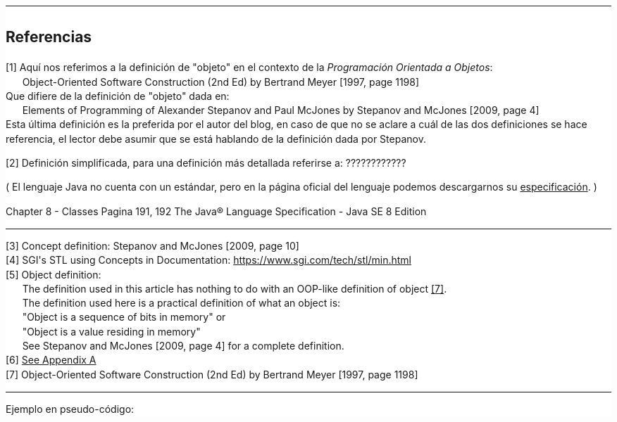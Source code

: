 



---

## Referencias

<a name="Ref1">[1]</a> Aquí nos referimos a la definición de "objeto" en el contexto de la _Programación Orientada a Objetos_:  
&nbsp;&nbsp;&nbsp;&nbsp;&nbsp;&nbsp;Object-Oriented Software Construction (2nd Ed) by Bertrand Meyer [1997, page 1198]  
Que difiere de la definición de "objeto" dada en:  
&nbsp;&nbsp;&nbsp;&nbsp;&nbsp;&nbsp;Elements of Programming of Alexander Stepanov and Paul McJones by Stepanov and McJones [2009, page 4]  
Esta última definición es la preferida por el autor del blog, en caso de que no se aclare a cuál de las dos definiciones se hace referencia, el lector debe asumir que se está hablando de la definición dada por Stepanov.

<a name="Ref2">[2]</a> Definición simplificada, para una definición más detallada referirse a:
????????????




(
El lenguaje Java no cuenta con un estándar, pero en la página oficial del lenguaje podemos descargarnos su [especificación](https://docs.oracle.com/javase/specs/).
)



Chapter 8 - Classes
Pagina 191, 192
The Java® Language Specification - Java SE 8 Edition


---

<a name="Ref3">[3]</a> Concept definition: Stepanov and McJones [2009, page 10]  
<a name="Ref4">[4]</a> SGI's STL using Concepts in Documentation: <https://www.sgi.com/tech/stl/min.html>  
<a name="Ref5">[5]</a> Object definition:  
&nbsp;&nbsp;&nbsp;&nbsp;&nbsp;&nbsp;The definition used in this article has nothing to do with an OOP-like definition of object [[7]](#Ref7).  
&nbsp;&nbsp;&nbsp;&nbsp;&nbsp;&nbsp;The definition used here is a practical definition of what an object is:  
&nbsp;&nbsp;&nbsp;&nbsp;&nbsp;&nbsp;"Object is a sequence of bits in memory" or  
&nbsp;&nbsp;&nbsp;&nbsp;&nbsp;&nbsp;"Object is a value residing in memory"  
&nbsp;&nbsp;&nbsp;&nbsp;&nbsp;&nbsp;See Stepanov and McJones [2009, page 4] for a complete definition.  
<a name="Ref6">[6]</a> [See Appendix A](#AppendixA)  
<a name="Ref7">[7]</a> Object-Oriented Software Construction (2nd Ed) by Bertrand Meyer [1997, page 1198]
 
---

Ejemplo en pseudo-código:
